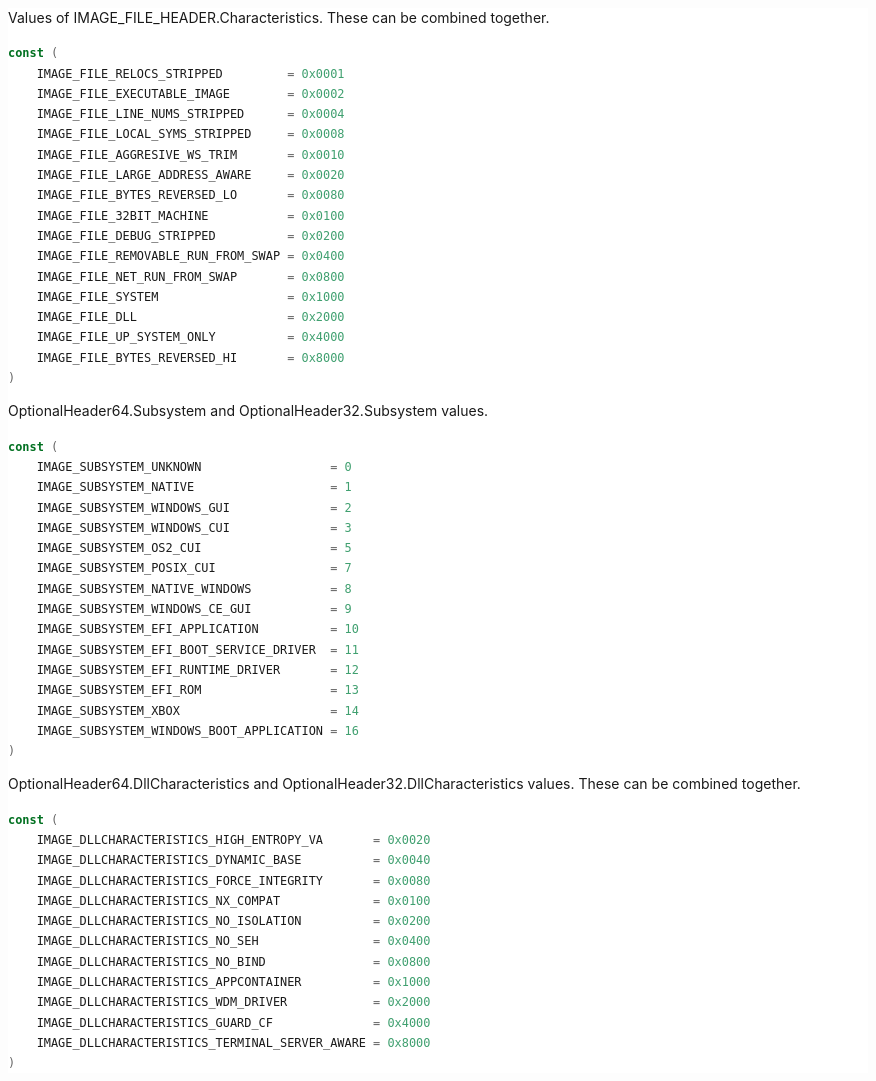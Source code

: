 Values of IMAGE\_FILE\_HEADER.Characteristics. These can be combined
together.

```go
const (
    IMAGE_FILE_RELOCS_STRIPPED         = 0x0001
    IMAGE_FILE_EXECUTABLE_IMAGE        = 0x0002
    IMAGE_FILE_LINE_NUMS_STRIPPED      = 0x0004
    IMAGE_FILE_LOCAL_SYMS_STRIPPED     = 0x0008
    IMAGE_FILE_AGGRESIVE_WS_TRIM       = 0x0010
    IMAGE_FILE_LARGE_ADDRESS_AWARE     = 0x0020
    IMAGE_FILE_BYTES_REVERSED_LO       = 0x0080
    IMAGE_FILE_32BIT_MACHINE           = 0x0100
    IMAGE_FILE_DEBUG_STRIPPED          = 0x0200
    IMAGE_FILE_REMOVABLE_RUN_FROM_SWAP = 0x0400
    IMAGE_FILE_NET_RUN_FROM_SWAP       = 0x0800
    IMAGE_FILE_SYSTEM                  = 0x1000
    IMAGE_FILE_DLL                     = 0x2000
    IMAGE_FILE_UP_SYSTEM_ONLY          = 0x4000
    IMAGE_FILE_BYTES_REVERSED_HI       = 0x8000
)
```

OptionalHeader64.Subsystem and OptionalHeader32.Subsystem values.

```go
const (
    IMAGE_SUBSYSTEM_UNKNOWN                  = 0
    IMAGE_SUBSYSTEM_NATIVE                   = 1
    IMAGE_SUBSYSTEM_WINDOWS_GUI              = 2
    IMAGE_SUBSYSTEM_WINDOWS_CUI              = 3
    IMAGE_SUBSYSTEM_OS2_CUI                  = 5
    IMAGE_SUBSYSTEM_POSIX_CUI                = 7
    IMAGE_SUBSYSTEM_NATIVE_WINDOWS           = 8
    IMAGE_SUBSYSTEM_WINDOWS_CE_GUI           = 9
    IMAGE_SUBSYSTEM_EFI_APPLICATION          = 10
    IMAGE_SUBSYSTEM_EFI_BOOT_SERVICE_DRIVER  = 11
    IMAGE_SUBSYSTEM_EFI_RUNTIME_DRIVER       = 12
    IMAGE_SUBSYSTEM_EFI_ROM                  = 13
    IMAGE_SUBSYSTEM_XBOX                     = 14
    IMAGE_SUBSYSTEM_WINDOWS_BOOT_APPLICATION = 16
)
```

OptionalHeader64.DllCharacteristics and
OptionalHeader32.DllCharacteristics values. These can be combined
together.

```go
const (
    IMAGE_DLLCHARACTERISTICS_HIGH_ENTROPY_VA       = 0x0020
    IMAGE_DLLCHARACTERISTICS_DYNAMIC_BASE          = 0x0040
    IMAGE_DLLCHARACTERISTICS_FORCE_INTEGRITY       = 0x0080
    IMAGE_DLLCHARACTERISTICS_NX_COMPAT             = 0x0100
    IMAGE_DLLCHARACTERISTICS_NO_ISOLATION          = 0x0200
    IMAGE_DLLCHARACTERISTICS_NO_SEH                = 0x0400
    IMAGE_DLLCHARACTERISTICS_NO_BIND               = 0x0800
    IMAGE_DLLCHARACTERISTICS_APPCONTAINER          = 0x1000
    IMAGE_DLLCHARACTERISTICS_WDM_DRIVER            = 0x2000
    IMAGE_DLLCHARACTERISTICS_GUARD_CF              = 0x4000
    IMAGE_DLLCHARACTERISTICS_TERMINAL_SERVER_AWARE = 0x8000
)
```
